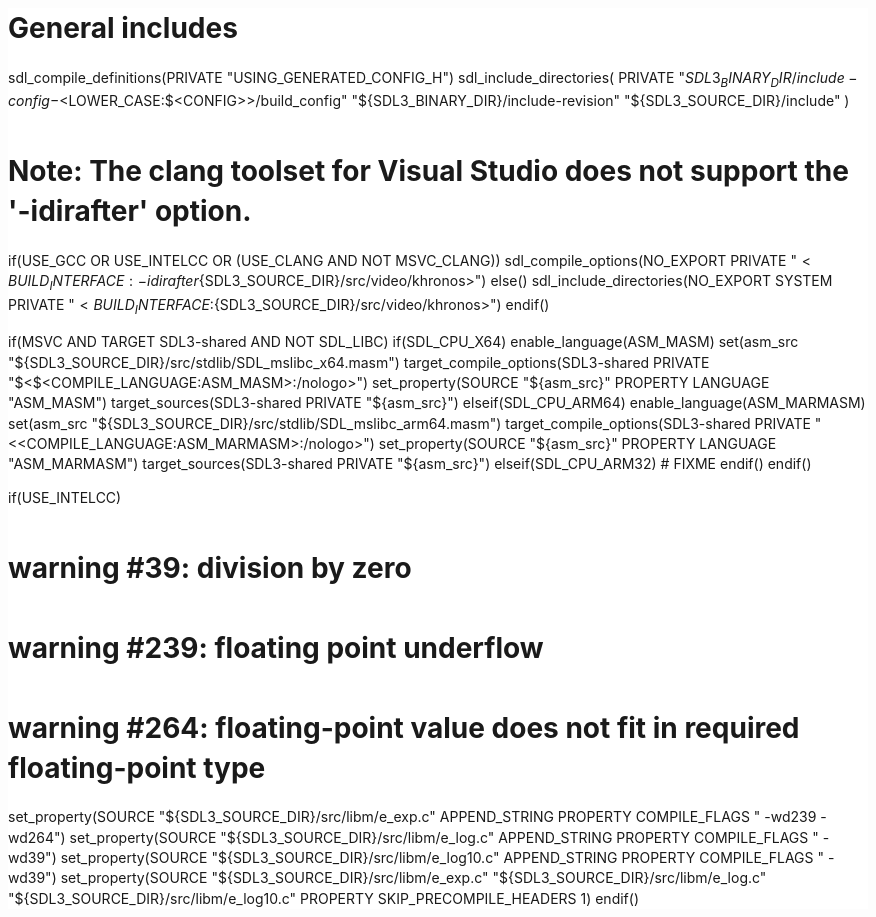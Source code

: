 # General includes
sdl_compile_definitions(PRIVATE "USING_GENERATED_CONFIG_H")
sdl_include_directories(
  PRIVATE
    "${SDL3_BINARY_DIR}/include-config-$<LOWER_CASE:$<CONFIG>>/build_config"
    "${SDL3_BINARY_DIR}/include-revision"
    "${SDL3_SOURCE_DIR}/include"
)
# Note: The clang toolset for Visual Studio does not support the '-idirafter' option.
if(USE_GCC OR USE_INTELCC OR (USE_CLANG AND NOT MSVC_CLANG))
  sdl_compile_options(NO_EXPORT PRIVATE "$<BUILD_INTERFACE:-idirafter${SDL3_SOURCE_DIR}/src/video/khronos>")
else()
  sdl_include_directories(NO_EXPORT SYSTEM PRIVATE "$<BUILD_INTERFACE:${SDL3_SOURCE_DIR}/src/video/khronos>")
endif()

if(MSVC AND TARGET SDL3-shared AND NOT SDL_LIBC)
  if(SDL_CPU_X64)
    enable_language(ASM_MASM)
    set(asm_src "${SDL3_SOURCE_DIR}/src/stdlib/SDL_mslibc_x64.masm")
    target_compile_options(SDL3-shared PRIVATE "$<$<COMPILE_LANGUAGE:ASM_MASM>:/nologo>")
    set_property(SOURCE "${asm_src}" PROPERTY LANGUAGE "ASM_MASM")
    target_sources(SDL3-shared PRIVATE "${asm_src}")
  elseif(SDL_CPU_ARM64)
    enable_language(ASM_MARMASM)
    set(asm_src "${SDL3_SOURCE_DIR}/src/stdlib/SDL_mslibc_arm64.masm")
    target_compile_options(SDL3-shared PRIVATE "$<$<COMPILE_LANGUAGE:ASM_MARMASM>:/nologo>")
    set_property(SOURCE "${asm_src}" PROPERTY LANGUAGE "ASM_MARMASM")
    target_sources(SDL3-shared PRIVATE "${asm_src}")
  elseif(SDL_CPU_ARM32)
    # FIXME
  endif()
endif()

if(USE_INTELCC)
  # warning #39: division by zero
  # warning #239: floating point underflow
  # warning #264: floating-point value does not fit in required floating-point type
  set_property(SOURCE "${SDL3_SOURCE_DIR}/src/libm/e_exp.c" APPEND_STRING PROPERTY COMPILE_FLAGS " -wd239 -wd264")
  set_property(SOURCE "${SDL3_SOURCE_DIR}/src/libm/e_log.c" APPEND_STRING PROPERTY COMPILE_FLAGS " -wd39")
  set_property(SOURCE "${SDL3_SOURCE_DIR}/src/libm/e_log10.c" APPEND_STRING PROPERTY COMPILE_FLAGS " -wd39")
  set_property(SOURCE
    "${SDL3_SOURCE_DIR}/src/libm/e_exp.c"
    "${SDL3_SOURCE_DIR}/src/libm/e_log.c"
    "${SDL3_SOURCE_DIR}/src/libm/e_log10.c"
    PROPERTY SKIP_PRECOMPILE_HEADERS 1)
endif()

